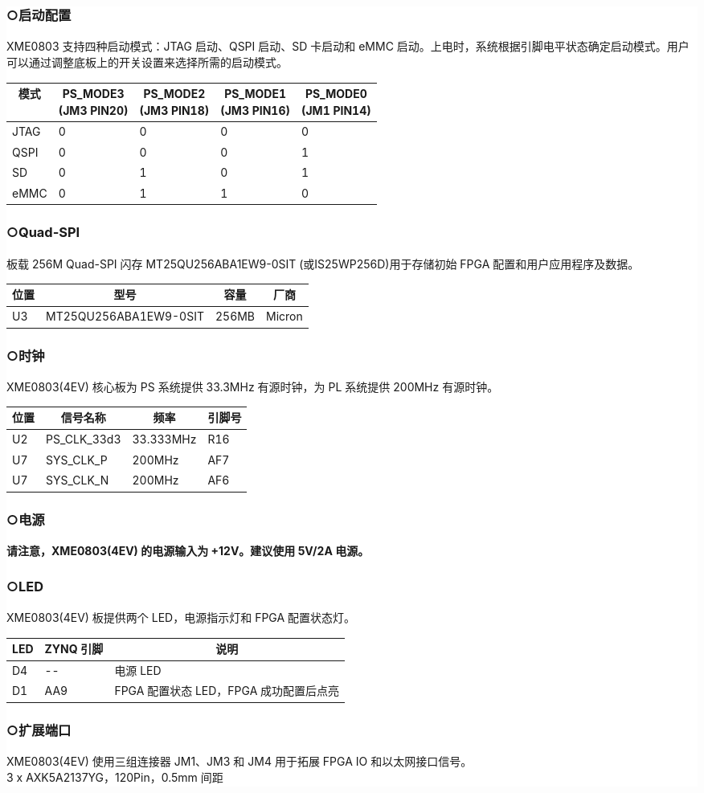 ### ○启动配置

XME0803 支持四种启动模式：JTAG 启动、QSPI 启动、SD 卡启动和 eMMC 启动。上电时，系统根据引脚电平状态确定启动模式。用户可以通过调整底板上的开关设置来选择所需的启动模式。

| 模式 | PS_MODE3<br />(JM3 PIN20) | PS_MODE2<br />(JM3 PIN18) | PS_MODE1<br />(JM3 PIN16) | PS_MODE0<br />(JM1 PIN14) |
| ---- | ------------------------- | ------------------------- | ------------------------- | ------------------------- |
| JTAG | 0                         | 0                         | 0                         | 0                         |
| QSPI | 0                         | 0                         | 0                         | 1                         |
| SD   | 0                         | 1                         | 0                         | 1                         |
| eMMC | 0                         | 1                         | 1                         | 0                         |

### ○Quad-SPI 

板载 256M Quad-SPI 闪存 MT25QU256ABA1EW9-0SIT (或IS25WP256D)用于存储初始 FPGA 配置和用户应用程序及数据。  

| 位置 | 型号                  | 容量  | 厂商   |
| ---- | --------------------- | ----- | ------ |
| U3   | MT25QU256ABA1EW9-0SIT | 256MB | Micron |

### ○时钟

XME0803(4EV) 核心板为 PS 系统提供 33.3MHz 有源时钟，为 PL 系统提供 200MHz 有源时钟。  

| 位置 | 信号名称    | 频率      | 引脚号 |
| ---- | ----------- | --------- | ------ |
| U2   | PS_CLK_33d3 | 33.333MHz | R16    |
| U7   | SYS_CLK_P   | 200MHz    | AF7    |
| U7   | SYS_CLK_N   | 200MHz    | AF6    |

### ○电源

**请注意，XME0803(4EV) 的电源输入为 +12V。建议使用 5V/2A 电源。**  

### ○LED

XME0803(4EV) 板提供两个 LED，电源指示灯和 FPGA 配置状态灯。

| LED  | ZYNQ 引脚 | 说明                                   |
| ---- | --------- | -------------------------------------- |
| D4   | --        | 电源 LED                               |
| D1   | AA9       | FPGA 配置状态 LED，FPGA 成功配置后点亮 |

### ○扩展端口

XME0803(4EV) 使用三组连接器 JM1、JM3 和 JM4 用于拓展 FPGA IO 和以太网接口信号。  
3 x AXK5A2137YG，120Pin，0.5mm 间距   
